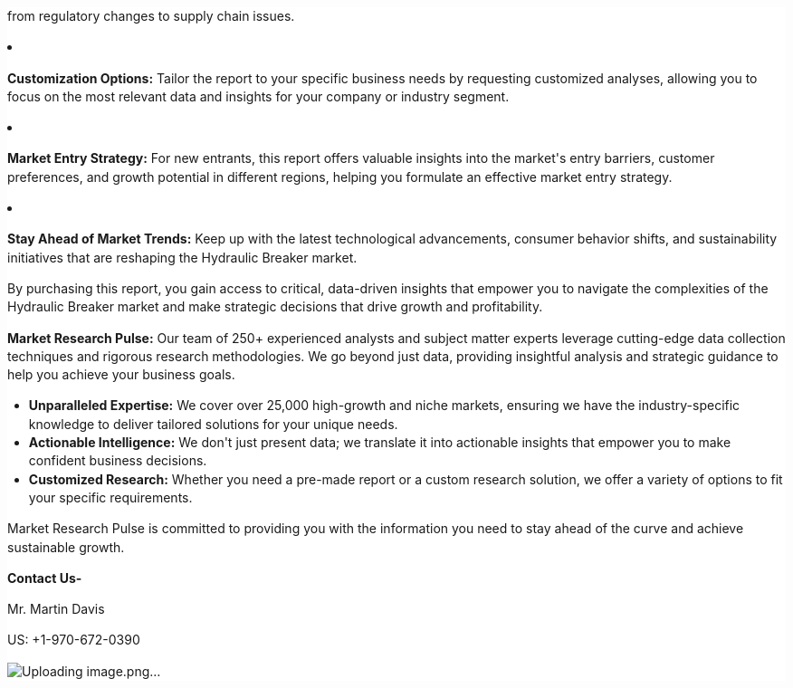 from regulatory changes to supply chain issues.</p></li><li><p><strong>Customization Options:</strong> Tailor the report to your specific business needs by requesting customized analyses, allowing you to focus on the most relevant data and insights for your company or industry segment.</p></li><li><p><strong>Market Entry Strategy:</strong> For new entrants, this report offers valuable insights into the market's entry barriers, customer preferences, and growth potential in different regions, helping you formulate an effective market entry strategy.</p></li><li><p><strong>Stay Ahead of Market Trends:</strong> Keep up with the latest technological advancements, consumer behavior shifts, and sustainability initiatives that are reshaping the Hydraulic Breaker market.</p></li></ol><p>By purchasing this report, you gain access to critical, data-driven insights that empower you to navigate the complexities of the Hydraulic Breaker market and make strategic decisions that drive growth and profitability.</p><p><strong>Market Research Pulse:</strong>&nbsp;Our team of 250+ experienced analysts and subject matter experts leverage cutting-edge data collection techniques and rigorous research methodologies. We go beyond just data, providing insightful analysis and strategic guidance to help you achieve your business goals.</p><ul><li><strong>Unparalleled Expertise:</strong>&nbsp;We cover over 25,000 high-growth and niche markets, ensuring we have the industry-specific knowledge to deliver tailored solutions for your unique needs.</li><li><strong>Actionable Intelligence:</strong>&nbsp;We don't just present data; we translate it into actionable insights that empower you to make confident business decisions.</li><li><strong>Customized Research:</strong>&nbsp;Whether you need a pre-made report or a custom research solution, we offer a variety of options to fit your specific requirements.</li></ul><p>Market Research Pulse is committed to providing you with the information you need to stay ahead of the curve and achieve sustainable growth.</p><p><strong>Contact Us-</strong></p><p>Mr. Martin Davis</p><p>US: +1-970-672-0390</p>
![Uploading image.png…]()
